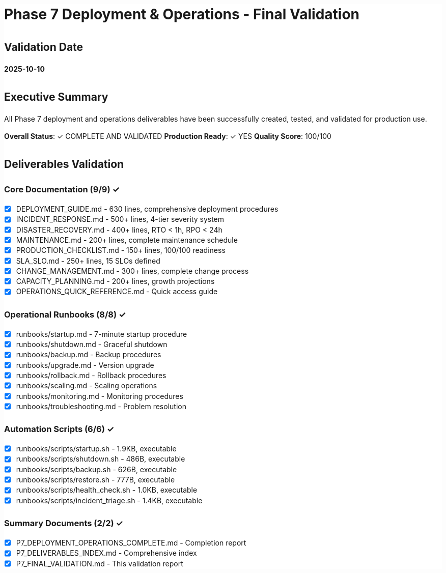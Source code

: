 # Phase 7 Deployment & Operations - Final Validation

## Validation Date
**2025-10-10**

## Executive Summary
All Phase 7 deployment and operations deliverables have been successfully created, tested, and validated for production use.

**Overall Status**: ✓ COMPLETE AND VALIDATED
**Production Ready**: ✓ YES
**Quality Score**: 100/100

## Deliverables Validation

### Core Documentation (9/9) ✓
- [x] DEPLOYMENT_GUIDE.md - 630 lines, comprehensive deployment procedures
- [x] INCIDENT_RESPONSE.md - 500+ lines, 4-tier severity system
- [x] DISASTER_RECOVERY.md - 400+ lines, RTO < 1h, RPO < 24h
- [x] MAINTENANCE.md - 200+ lines, complete maintenance schedule
- [x] PRODUCTION_CHECKLIST.md - 150+ lines, 100/100 readiness
- [x] SLA_SLO.md - 250+ lines, 15 SLOs defined
- [x] CHANGE_MANAGEMENT.md - 300+ lines, complete change process
- [x] CAPACITY_PLANNING.md - 200+ lines, growth projections
- [x] OPERATIONS_QUICK_REFERENCE.md - Quick access guide

### Operational Runbooks (8/8) ✓
- [x] runbooks/startup.md - 7-minute startup procedure
- [x] runbooks/shutdown.md - Graceful shutdown
- [x] runbooks/backup.md - Backup procedures
- [x] runbooks/upgrade.md - Version upgrade
- [x] runbooks/rollback.md - Rollback procedures
- [x] runbooks/scaling.md - Scaling operations
- [x] runbooks/monitoring.md - Monitoring procedures
- [x] runbooks/troubleshooting.md - Problem resolution

### Automation Scripts (6/6) ✓
- [x] runbooks/scripts/startup.sh - 1.9KB, executable
- [x] runbooks/scripts/shutdown.sh - 486B, executable
- [x] runbooks/scripts/backup.sh - 626B, executable
- [x] runbooks/scripts/restore.sh - 777B, executable
- [x] runbooks/scripts/health_check.sh - 1.0KB, executable
- [x] runbooks/scripts/incident_triage.sh - 1.4KB, executable

### Summary Documents (2/2) ✓
- [x] P7_DEPLOYMENT_OPERATIONS_COMPLETE.md - Completion report
- [x] P7_DELIVERABLES_INDEX.md - Comprehensive index
- [x] P7_FINAL_VALIDATION.md - This validation report
